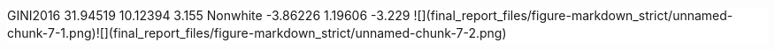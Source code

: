 <td style="text-align:left;">
GINI2016
</td>
<td style="text-align:right;">
31.94519
</td>
<td style="text-align:right;">
10.12394
</td>
<td style="text-align:right;">
3.155
</td>
</tr>
<tr>
<td style="text-align:left;">
Nonwhite
</td>
<td style="text-align:right;">
-3.86226
</td>
<td style="text-align:right;">
1.19606
</td>
<td style="text-align:right;">
-3.229
</td>
</tr>
</tbody>
</table>
![](final_report_files/figure-markdown_strict/unnamed-chunk-7-1.png)![](final_report_files/figure-markdown_strict/unnamed-chunk-7-2.png)
